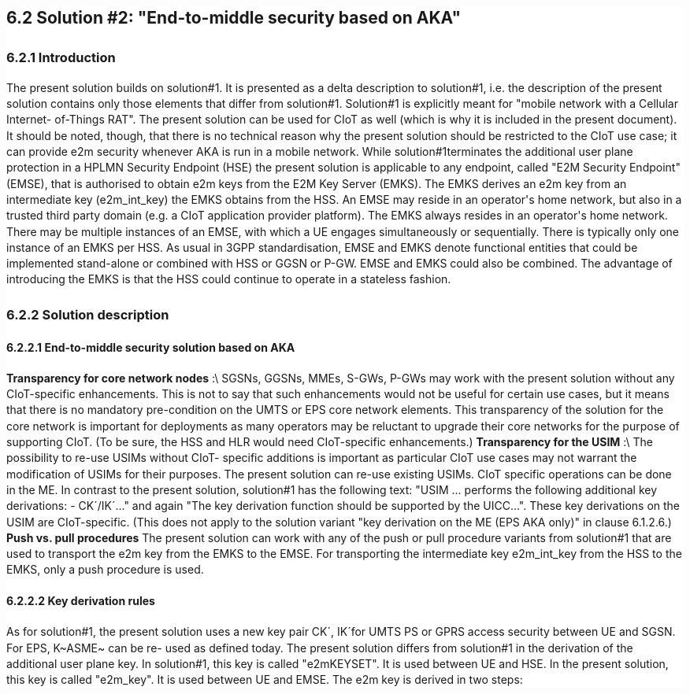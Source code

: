 ## 6.2 Solution #2: \"End-to-middle security based on AKA\"
### 6.2.1 Introduction
The present solution builds on solution#1. It is presented as a delta
description to solution#1, i.e. the description of the present solution
contains only those elements that differ from solution#1.
Solution#1 is explicitly meant for \"mobile network with a Cellular Internet-
of-Things RAT\". The present solution can be used for CIoT as well (which is
why it is included in the present document). It should be noted, though, that
there is no technical reason why the present solution should be restricted to
the CIoT use case; it can provide e2m security whenever AKA is run in a mobile
network.
While solution#1terminates the additional user plane protection in a HPLMN
Security Endpoint (HSE) the present solution is applicable to any endpoint,
called \"E2M Security Endpoint\" (EMSE), that is authorised to obtain e2m keys
from the E2M Key Server (EMKS). The EMKS derives an e2m key from an
intermediate key (e2m_int_key) the EMKS obtains from the HSS.
An EMSE may reside in an operator\'s home network, but also in a trusted third
party domain (e.g. a CIoT application provider platform). The EMKS always
resides in an operator\'s home network.
There may be multiple instances of an EMSE, with which a UE engages
simultaneously or sequentially. There is typically only one instance of an
EMKS per HSS.
As usual in 3GPP standardisation, EMSE and EMKS denote functional entities
that could be implemented stand-alone or combined with HSS or GGSN or P-GW.
EMSE and EMKS could also be combined. The advantage of introducing the EMKS is
that the HSS could continue to operate in a stateless fashion.
### 6.2.2 Solution description
#### 6.2.2.1 End-to-middle security solution based on AKA
**Transparency for core network nodes** :\ SGSNs, GGSNs, MMEs, S-GWs, P-GWs
may work with the present solution without any CIoT-specific enhancements.
This is not to say that such enhancements would not be useful for certain use
cases, but it means that there is no mandatory pre-condition on the UMTS or
EPS core network elements. This transparency of the solution for the core
network is important for deployments as many operators may be reluctant to
upgrade their core networks for the purpose of supporting CIoT. (To be sure,
the HSS and HLR would need CIoT-specific enhancements.)
**Transparency for the USIM** :\ The possibility to re-use USIMs without CIoT-
specific additions is important as particular CIoT use cases may not warrant
the modification of USIMs for their purposes. The present solution can re-use
existing USIMs. CIoT specific operations can be done in the ME.
In contrast to the present solution, solution#1 has the following text: \"USIM
... performs the following additional key derivations: - CK´/IK´...\" and
again \"The key derivation function should be supported by the UICC...\".
These key derivations on the USIM are CIoT-specific. (This does not apply to
the solution variant \"key derivation on the ME (EPS AKA only)\" in clause
6.1.2.6.)
**Push vs. pull procedures**
The present solution can work with any of the push or pull procedure variants
from solution#1 that are used to transport the e2m key from the EMKS to the
EMSE. For transporting the intermediate key e2m_int_key from the HSS to the
EMKS, only a push procedure is used.
#### 6.2.2.2 Key derivation rules
As for solution#1, the present solution uses a new key pair CK´, IK´for UMTS
PS or GPRS access security between UE and SGSN. For EPS, K~ASME~ can be re-
used as defined today.
The present solution differs from solution#1 in the derivation of the
additional user plane key. In solution#1, this key is called \"e2mKEYSET\". It
is used between UE and HSE. In the present solution, this key is called
\"e2m_key\". It is used between UE and EMSE.
The e2m key is derived in two steps: